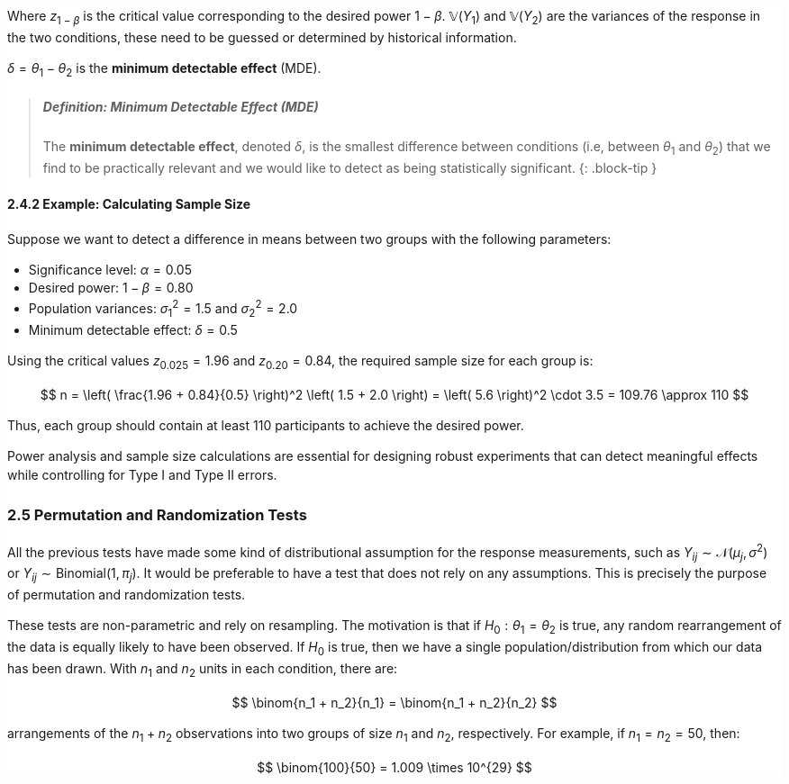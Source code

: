 Where $z_{1-\beta}$ is the critical value corresponding to the desired power $1 - \beta$. $\mathbb{V}(Y_1)$ and $\mathbb{V}(Y_2)$ are the variances of the response in the two conditions, these need to be guessed or determined by historical information.

$\delta = \theta_1 - \theta_2$ is the **minimum detectable effect** (MDE).

> ##### Definition: Minimum Detectable Effect (MDE)
>
> The **minimum detectable effect**, denoted $\delta$, is the smallest difference between conditions (i.e, between $\theta_1$ and $\theta_2$) that we find to be practically relevant and we would like to detect as being statistically significant.
{: .block-tip }

#### 2.4.2 Example: Calculating Sample Size

Suppose we want to detect a difference in means between two groups with the following parameters:

- Significance level: $\alpha = 0.05$
- Desired power: $1 - \beta = 0.80$
- Population variances: $\sigma_1^2 = 1.5$ and $\sigma_2^2 = 2.0$
- Minimum detectable effect: $\delta = 0.5$


Using the critical values $z_{0.025} = 1.96$ and $z_{0.20} = 0.84$, the required sample size for each group is:

$$
n = \left( \frac{1.96 + 0.84}{0.5} \right)^2 \left( 1.5 + 2.0 \right) = \left( 5.6 \right)^2 \cdot 3.5 = 109.76 \approx 110
$$

Thus, each group should contain at least 110 participants to achieve the desired power.

Power analysis and sample size calculations are essential for designing robust experiments that can detect meaningful effects while controlling for Type I and Type II errors.

### 2.5 Permutation and Randomization Tests

All the previous tests have made some kind of distributional assumption for the response measurements, such as $Y_{ij} \sim \mathcal{N}(\mu_j, \sigma^2)$ or $Y_{ij} \sim \text{Binomial}(1, \pi_j)$. It would be preferable to have a test that does not rely on any assumptions. This is precisely the purpose of permutation and randomization tests.

These tests are non-parametric and rely on resampling. The motivation is that if $H_0: \theta_1 = \theta_2$ is true, any random rearrangement of the data is equally likely to have been observed. If $H_0$ is true, then we have a single population/distribution from which our data has been drawn. With $n_1$ and $n_2$ units in each condition, there are:

$$
\binom{n_1 + n_2}{n_1} = \binom{n_1 + n_2}{n_2}
$$

arrangements of the $n_1 + n_2$ observations into two groups of size $n_1$ and $n_2$, respectively. For example, if $n_1 = n_2 = 50$, then:

$$
\binom{100}{50} = 1.009 \times 10^{29}
$$
